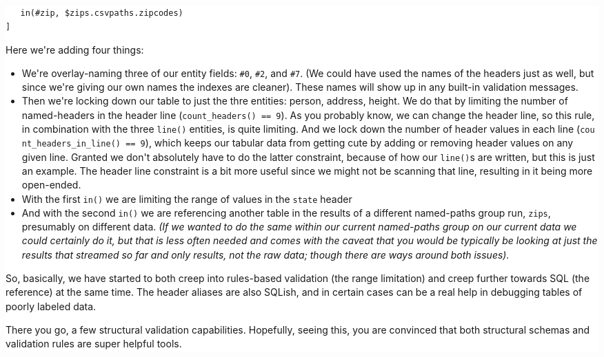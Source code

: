 ```xquery
   in(#zip, $zips.csvpaths.zipcodes)
]
```

Here we're adding four things:

* We're overlay-naming three of our entity fields: `#0`, `#2`, and `#7`. (We could have used the names of the headers just as well, but since we're giving our own names the indexes are cleaner). These names will show up in any built-in validation messages.
* Then we're locking down our table to just the thre entities: person, address, height. We do that by limiting the number of named-headers in the header line (`count_headers() == 9`). As you probably know, we can change the header line, so this rule, in combination with the three `line()` entities, is quite limiting. And we lock down the number of header values in each line (`count_headers_in_line() == 9`), which keeps our tabular data from getting cute by adding or removing header values on any given line. Granted we don't absolutely have to do the latter constraint, because of how our `line()`s are written, but this is just an example. The header line constraint is a bit more useful since we might not be scanning that line, resulting in it being more open-ended.
* With the first `in()` we are limiting the range of values in the `state` header
* And with the second `in()` we are referencing another table in the results of a different named-paths group run, `zips`, presumably on different data. _(If we wanted to do the same within our current named-paths group on our current data we could certainly do it, but that is less often needed and comes with the caveat that you would be typically be looking at just the results that streamed so far and only results, not the raw data; though there are ways around both issues)._

So, basically, we have started to both creep into rules-based validation (the range limitation) and creep further towards SQL (the reference) at the same time. The header aliases are also SQLish, and in certain cases can be a real help in debugging tables of poorly labeled data. &#x20;

There you go, a few structural validation capabilities. Hopefully, seeing this, you are convinced that both structural schemas and validation rules are super helpful tools.&#x20;
